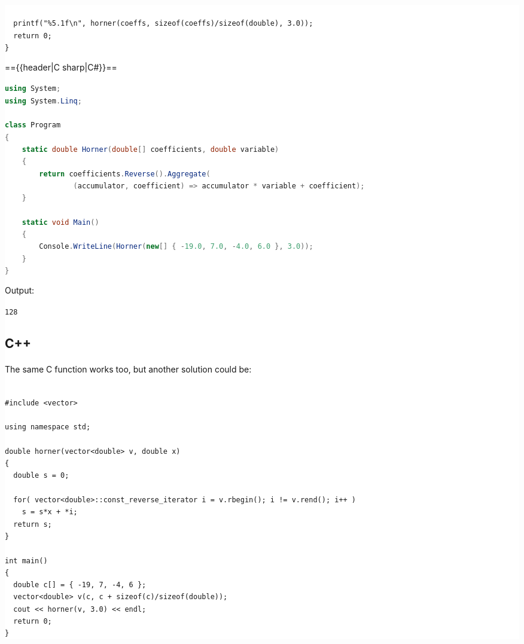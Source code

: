```c>#include <stdio.h
  
  printf("%5.1f\n", horner(coeffs, sizeof(coeffs)/sizeof(double), 3.0));
  return 0;
}
```


=={{header|C sharp|C#}}==

```csharp
using System;
using System.Linq;

class Program
{
    static double Horner(double[] coefficients, double variable)
    {
        return coefficients.Reverse().Aggregate(
                (accumulator, coefficient) => accumulator * variable + coefficient);
    }

    static void Main()
    {
        Console.WriteLine(Horner(new[] { -19.0, 7.0, -4.0, 6.0 }, 3.0));
    }
}
```

Output:

```txt
128
```



## C++

The same C function works too, but another solution could be:


```cpp>#include <iostream

#include <vector>

using namespace std;

double horner(vector<double> v, double x)
{
  double s = 0;
  
  for( vector<double>::const_reverse_iterator i = v.rbegin(); i != v.rend(); i++ )
    s = s*x + *i;
  return s;
}

int main()
{
  double c[] = { -19, 7, -4, 6 };
  vector<double> v(c, c + sizeof(c)/sizeof(double));
  cout << horner(v, 3.0) << endl;
  return 0;
}
```
